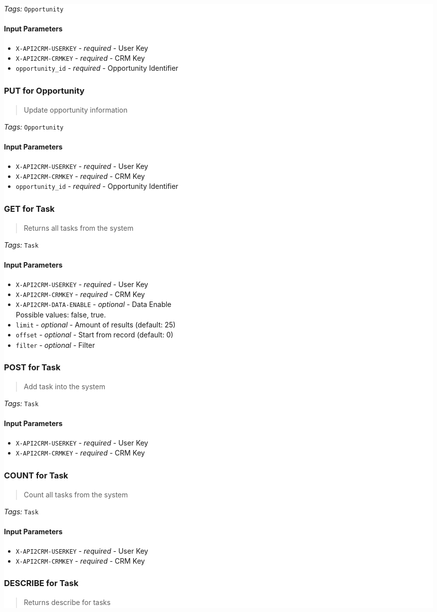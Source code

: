 *Tags:* `Opportunity`

#### Input Parameters
* `X-API2CRM-USERKEY` - _required_ - User Key<br/>
* `X-API2CRM-CRMKEY` - _required_ - CRM Key<br/>
* `opportunity_id` - _required_ - Opportunity Identifier<br/>

### PUT for Opportunity
> Update opportunity information<br/>

*Tags:* `Opportunity`

#### Input Parameters
* `X-API2CRM-USERKEY` - _required_ - User Key<br/>
* `X-API2CRM-CRMKEY` - _required_ - CRM Key<br/>
* `opportunity_id` - _required_ - Opportunity Identifier<br/>

### GET for Task
> Returns all tasks from the system<br/>

*Tags:* `Task`

#### Input Parameters
* `X-API2CRM-USERKEY` - _required_ - User Key<br/>
* `X-API2CRM-CRMKEY` - _required_ - CRM Key<br/>
* `X-API2CRM-DATA-ENABLE` - _optional_ - Data Enable<br/>
    Possible values: false, true.
* `limit` - _optional_ - Amount of results (default: 25)<br/>
* `offset` - _optional_ - Start from record (default: 0)<br/>
* `filter` - _optional_ - Filter<br/>

### POST for Task
> Add task into the system<br/>

*Tags:* `Task`

#### Input Parameters
* `X-API2CRM-USERKEY` - _required_ - User Key<br/>
* `X-API2CRM-CRMKEY` - _required_ - CRM Key<br/>

### COUNT for Task
> Count all tasks from the system<br/>

*Tags:* `Task`

#### Input Parameters
* `X-API2CRM-USERKEY` - _required_ - User Key<br/>
* `X-API2CRM-CRMKEY` - _required_ - CRM Key<br/>

### DESCRIBE for Task
> Returns describe for tasks<br/>
